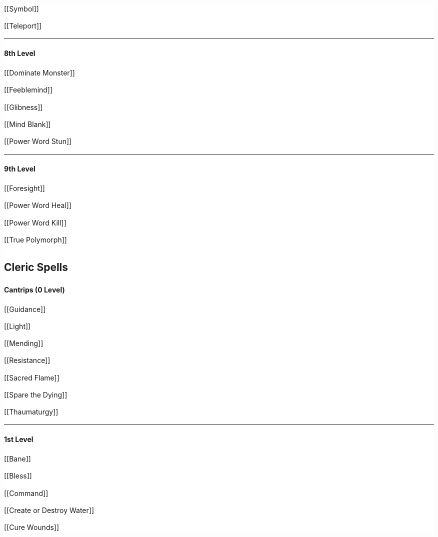 [[Symbol]]

[[Teleport]]

---

#### 8th Level

[[Dominate Monster]]

[[Feeblemind]]

[[Glibness]]

[[Mind Blank]]

[[Power Word Stun]]

---

#### 9th Level

[[Foresight]]

[[Power Word Heal]]

[[Power Word Kill]]

[[True Polymorph]]

## Cleric Spells

#### Cantrips (0 Level)

[[Guidance]]

[[Light]]

[[Mending]]

[[Resistance]]

[[Sacred Flame]]

[[Spare the Dying]]

[[Thaumaturgy]]

---

#### 1st Level

[[Bane]]

[[Bless]]

[[Command]]

[[Create or Destroy Water]]

[[Cure Wounds]]

